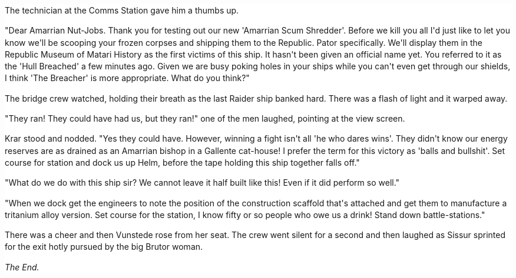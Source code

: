 The technician at the Comms Station gave him a thumbs up.

"Dear Amarrian Nut-Jobs. Thank you for testing out our new 'Amarrian Scum Shredder'. Before we kill you all I'd just like to let you know we'll be scooping your frozen corpses and shipping them to the Republic. Pator specifically. We'll display them in the Republic Museum of Matari History as the first victims of this ship. It hasn't been given an official name yet. You referred to it as the 'Hull Breached' a few minutes ago. Given we are busy poking holes in your ships while you can't even get through our shields, I think 'The Breacher' is more appropriate. What do you think?"

The bridge crew watched, holding their breath as the last Raider ship banked hard. There was a flash of light and it warped away.

"They ran! They could have had us, but they ran!" one of the men laughed, pointing at the view screen.

Krar stood and nodded. "Yes they could have. However, winning a fight isn't all 'he who dares wins'. They didn't know our energy reserves are as drained as an Amarrian bishop in a Gallente cat-house! I prefer the term for this victory as 'balls and bullshit'. Set course for station and dock us up Helm, before the tape holding this ship together falls off."

"What do we do with this ship sir? We cannot leave it half built like this! Even if it did perform so well."

"When we dock get the engineers to note the position of the construction scaffold that's attached and get them to manufacture a tritanium alloy version. Set course for the station, I know fifty or so people who owe us a drink! Stand down battle-stations."

There was a cheer and then Vunstede rose from her seat. The crew went silent for a second and then laughed as Sissur sprinted for the exit hotly pursued by the big Brutor woman.

*The End.*